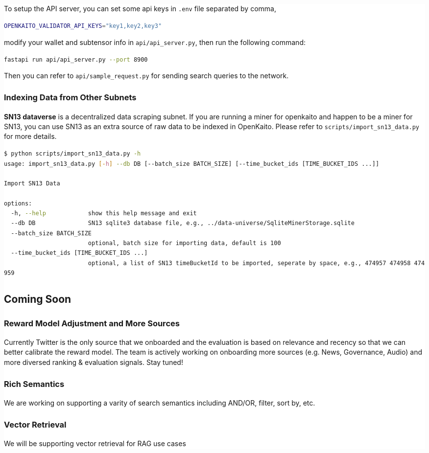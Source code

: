 To setup the API server, you can set some api keys in `.env` file separated by comma,

```bash
OPENKAITO_VALIDATOR_API_KEYS="key1,key2,key3"
```

modify your wallet and subtensor info in `api/api_server.py`, then run the following command:

```bash
fastapi run api/api_server.py --port 8900
```

Then you can refer to `api/sample_request.py` for sending search queries to the network.

### Indexing Data from Other Subnets

**SN13 dataverse** is a decentralized data scraping subnet. If you are running a miner for openkaito and happen to be a miner for SN13, you can use SN13 as an extra source of raw data to be indexed in OpenKaito. Please refer to `scripts/import_sn13_data.py` for more details.

```bash
$ python scripts/import_sn13_data.py -h
usage: import_sn13_data.py [-h] --db DB [--batch_size BATCH_SIZE] [--time_bucket_ids [TIME_BUCKET_IDS ...]]

Import SN13 Data

options:
  -h, --help            show this help message and exit
  --db DB               SN13 sqlite3 database file, e.g., ../data-universe/SqliteMinerStorage.sqlite
  --batch_size BATCH_SIZE
                        optional, batch size for importing data, default is 100
  --time_bucket_ids [TIME_BUCKET_IDS ...]
                        optional, a list of SN13 timeBucketId to be imported, seperate by space, e.g., 474957 474958 474959
```

## Coming Soon

### Reward Model Adjustment and More Sources

Currently Twitter is the only source that we onboarded and the evaluation is based on relevance and recency so that we can better calibrate the reward model. The team is actively working on onboarding more sources (e.g. News, Governance, Audio) and more diversed ranking & evaluation signals. Stay tuned!

### Rich Semantics

We are working on supporting a varity of search semantics including AND/OR, filter, sort by, etc.

### Vector Retrieval

We will be supporting vector retrieval for RAG use cases
